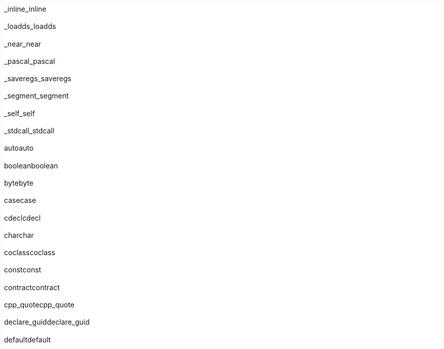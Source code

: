 <span data-ttu-id="429d6-157">_inline</span><span class="sxs-lookup"><span data-stu-id="429d6-157">_inline</span></span>

<span data-ttu-id="429d6-158">_loadds</span><span class="sxs-lookup"><span data-stu-id="429d6-158">_loadds</span></span>

<span data-ttu-id="429d6-159">_near</span><span class="sxs-lookup"><span data-stu-id="429d6-159">_near</span></span>

<span data-ttu-id="429d6-160">_pascal</span><span class="sxs-lookup"><span data-stu-id="429d6-160">_pascal</span></span>

<span data-ttu-id="429d6-161">_saveregs</span><span class="sxs-lookup"><span data-stu-id="429d6-161">_saveregs</span></span>

<span data-ttu-id="429d6-162">_segment</span><span class="sxs-lookup"><span data-stu-id="429d6-162">_segment</span></span>

<span data-ttu-id="429d6-163">_self</span><span class="sxs-lookup"><span data-stu-id="429d6-163">_self</span></span>

<span data-ttu-id="429d6-164">_stdcall</span><span class="sxs-lookup"><span data-stu-id="429d6-164">_stdcall</span></span>

<span data-ttu-id="429d6-165">auto</span><span class="sxs-lookup"><span data-stu-id="429d6-165">auto</span></span>

<span data-ttu-id="429d6-166">boolean</span><span class="sxs-lookup"><span data-stu-id="429d6-166">boolean</span></span>

<span data-ttu-id="429d6-167">byte</span><span class="sxs-lookup"><span data-stu-id="429d6-167">byte</span></span>

<span data-ttu-id="429d6-168">case</span><span class="sxs-lookup"><span data-stu-id="429d6-168">case</span></span>

<span data-ttu-id="429d6-169">cdecl</span><span class="sxs-lookup"><span data-stu-id="429d6-169">cdecl</span></span>

<span data-ttu-id="429d6-170">char</span><span class="sxs-lookup"><span data-stu-id="429d6-170">char</span></span>

<span data-ttu-id="429d6-171">coclass</span><span class="sxs-lookup"><span data-stu-id="429d6-171">coclass</span></span>

<span data-ttu-id="429d6-172">const</span><span class="sxs-lookup"><span data-stu-id="429d6-172">const</span></span>

<span data-ttu-id="429d6-173">contract</span><span class="sxs-lookup"><span data-stu-id="429d6-173">contract</span></span>

<span data-ttu-id="429d6-174">cpp_quote</span><span class="sxs-lookup"><span data-stu-id="429d6-174">cpp_quote</span></span>

<span data-ttu-id="429d6-175">declare_guid</span><span class="sxs-lookup"><span data-stu-id="429d6-175">declare_guid</span></span>

<span data-ttu-id="429d6-176">default</span><span class="sxs-lookup"><span data-stu-id="429d6-176">default</span></span>
